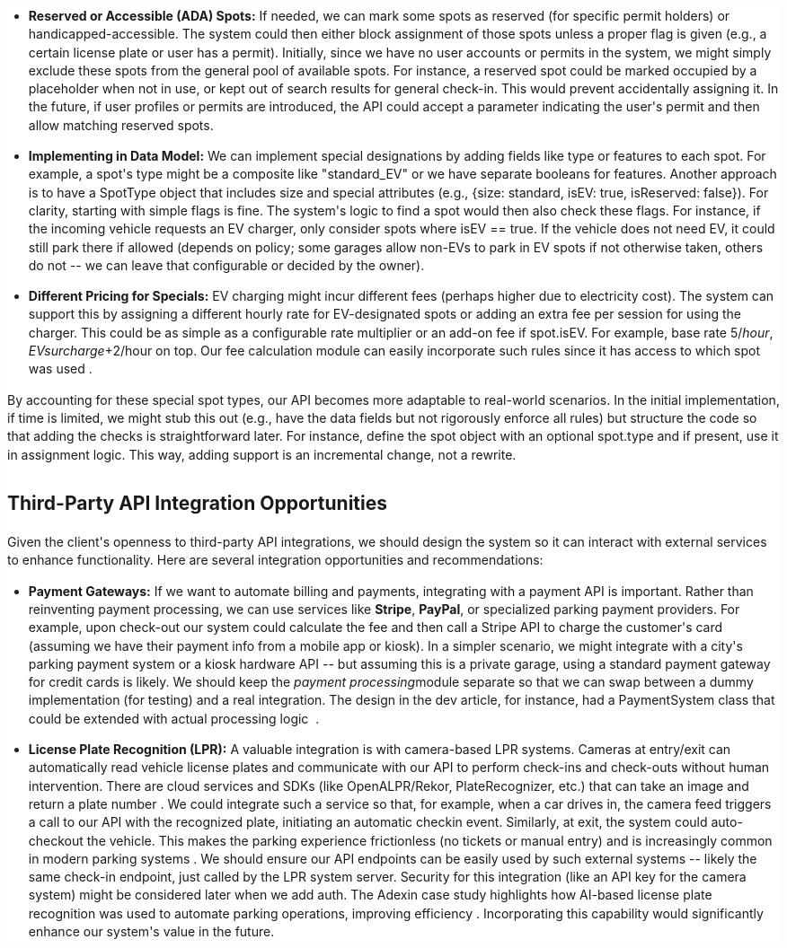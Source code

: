 -   **Reserved or Accessible (ADA) Spots:** If needed, we can mark some spots as reserved (for specific permit holders) or handicapped-accessible. The system could then either block assignment of those spots unless a proper flag is given (e.g., a certain license plate or user has a permit). Initially, since we have no user accounts or permits in the system, we might simply exclude these spots from the general pool of available spots. For instance, a reserved spot could be marked occupied by a placeholder when not in use, or kept out of search results for general check-in. This would prevent accidentally assigning it. In the future, if user profiles or permits are introduced, the API could accept a parameter indicating the user's permit and then allow matching reserved spots.

-   **Implementing in Data Model:** We can implement special designations by adding fields like type or features to each spot. For example, a spot's type might be a composite like "standard_EV" or we have separate booleans for features. Another approach is to have a SpotType object that includes size and special attributes (e.g., {size: standard, isEV: true, isReserved: false}). For clarity, starting with simple flags is fine. The system's logic to find a spot would then also check these flags. For instance, if the incoming vehicle requests an EV charger, only consider spots where isEV == true. If the vehicle does not need EV, it could still park there if allowed (depends on policy; some garages allow non-EVs to park in EV spots if not otherwise taken, others do not -- we can leave that configurable or decided by the owner).

-   **Different Pricing for Specials:** EV charging might incur different fees (perhaps higher due to electricity cost). The system can support this by assigning a different hourly rate for EV-designated spots or adding an extra fee per session for using the charger. This could be as simple as a configurable rate multiplier or an add-on fee if spot.isEV. For example, base rate $5/hour, EV surcharge +$2/hour on top. Our fee calculation module can easily incorporate such rules since it has access to which spot was used .

By accounting for these special spot types, our API becomes more adaptable to real-world scenarios. In the initial implementation, if time is limited, we might stub this out (e.g., have the data fields but not rigorously enforce all rules) but structure the code so that adding the checks is straightforward later. For instance, define the spot object with an optional spot.type and if present, use it in assignment logic. This way, adding support is an incremental change, not a rewrite.

**Third-Party API Integration Opportunities**
---------------------------------------------

Given the client's openness to third-party API integrations, we should design the system so it can interact with external services to enhance functionality. Here are several integration opportunities and recommendations:

-   **Payment Gateways:** If we want to automate billing and payments, integrating with a payment API is important. Rather than reinventing payment processing, we can use services like **Stripe**, **PayPal**, or specialized parking payment providers. For example, upon check-out our system could calculate the fee and then call a Stripe API to charge the customer's card (assuming we have their payment info from a mobile app or kiosk). In a simpler scenario, we might integrate with a city's parking payment system or a kiosk hardware API -- but assuming this is a private garage, using a standard payment gateway for credit cards is likely. We should keep the *payment processing*module separate so that we can swap between a dummy implementation (for testing) and a real integration. The design in the dev article, for instance, had a PaymentSystem class that could be extended with actual processing logic  .

-   **License Plate Recognition (LPR):** A valuable integration is with camera-based LPR systems. Cameras at entry/exit can automatically read vehicle license plates and communicate with our API to perform check-ins and check-outs without human intervention. There are cloud services and SDKs (like OpenALPR/Rekor, PlateRecognizer, etc.) that can take an image and return a plate number . We could integrate such a service so that, for example, when a car drives in, the camera feed triggers a call to our API with the recognized plate, initiating an automatic checkin event. Similarly, at exit, the system could auto-checkout the vehicle. This makes the parking experience frictionless (no tickets or manual entry) and is increasingly common in modern parking systems . We should ensure our API endpoints can be easily used by such external systems -- likely the same check-in endpoint, just called by the LPR system server. Security for this integration (like an API key for the camera system) might be considered later when we add auth. The Adexin case study highlights how AI-based license plate recognition was used to automate parking operations, improving efficiency . Incorporating this capability would significantly enhance our system's value in the future.
